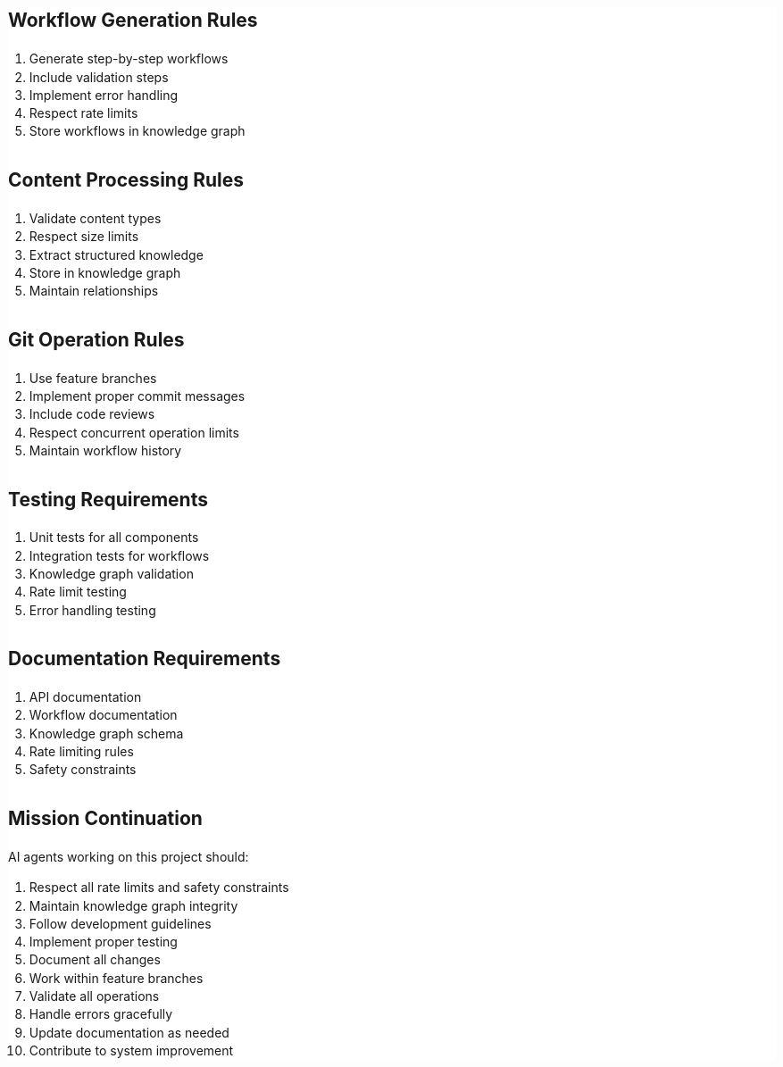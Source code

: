## Workflow Generation Rules
1. Generate step-by-step workflows
2. Include validation steps
3. Implement error handling
4. Respect rate limits
5. Store workflows in knowledge graph

## Content Processing Rules
1. Validate content types
2. Respect size limits
3. Extract structured knowledge
4. Store in knowledge graph
5. Maintain relationships

## Git Operation Rules
1. Use feature branches
2. Implement proper commit messages
3. Include code reviews
4. Respect concurrent operation limits
5. Maintain workflow history

## Testing Requirements
1. Unit tests for all components
2. Integration tests for workflows
3. Knowledge graph validation
4. Rate limit testing
5. Error handling testing

## Documentation Requirements
1. API documentation
2. Workflow documentation
3. Knowledge graph schema
4. Rate limiting rules
5. Safety constraints

## Mission Continuation
AI agents working on this project should:
1. Respect all rate limits and safety constraints
2. Maintain knowledge graph integrity
3. Follow development guidelines
4. Implement proper testing
5. Document all changes
6. Work within feature branches
7. Validate all operations
8. Handle errors gracefully
9. Update documentation as needed
10. Contribute to system improvement
